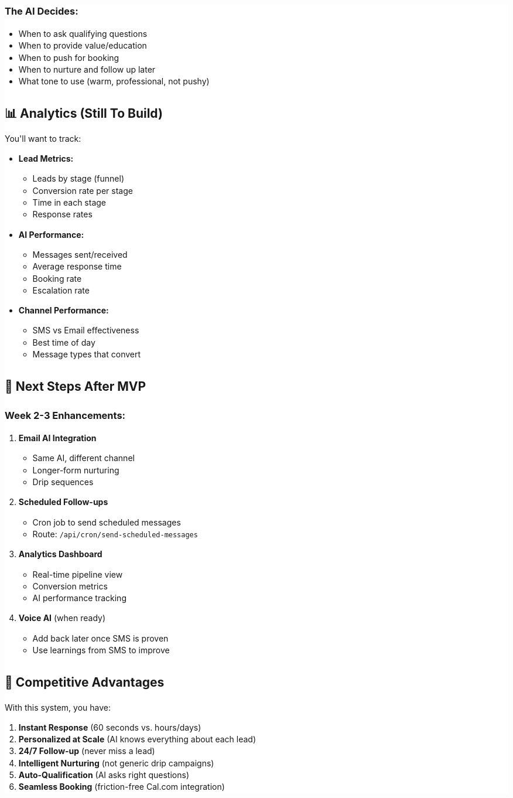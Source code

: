 ### The AI Decides:
- When to ask qualifying questions
- When to provide value/education
- When to push for booking
- When to nurture and follow up later
- What tone to use (warm, professional, not pushy)

## 📊 Analytics (Still To Build)

You'll want to track:
- **Lead Metrics:**
  - Leads by stage (funnel)
  - Conversion rate per stage
  - Time in each stage
  - Response rates

- **AI Performance:**
  - Messages sent/received
  - Average response time
  - Booking rate
  - Escalation rate

- **Channel Performance:**
  - SMS vs Email effectiveness
  - Best time of day
  - Message types that convert

## 🔧 Next Steps After MVP

### Week 2-3 Enhancements:
1. **Email AI Integration**
   - Same AI, different channel
   - Longer-form nurturing
   - Drip sequences

2. **Scheduled Follow-ups**
   - Cron job to send scheduled messages
   - Route: `/api/cron/send-scheduled-messages`

3. **Analytics Dashboard**
   - Real-time pipeline view
   - Conversion metrics
   - AI performance tracking

4. **Voice AI** (when ready)
   - Add back later once SMS is proven
   - Use learnings from SMS to improve

## 🚀 Competitive Advantages

With this system, you have:
1. **Instant Response** (60 seconds vs. hours/days)
2. **Personalized at Scale** (AI knows everything about each lead)
3. **24/7 Follow-up** (never miss a lead)
4. **Intelligent Nurturing** (not generic drip campaigns)
5. **Auto-Qualification** (AI asks right questions)
6. **Seamless Booking** (friction-free Cal.com integration)
